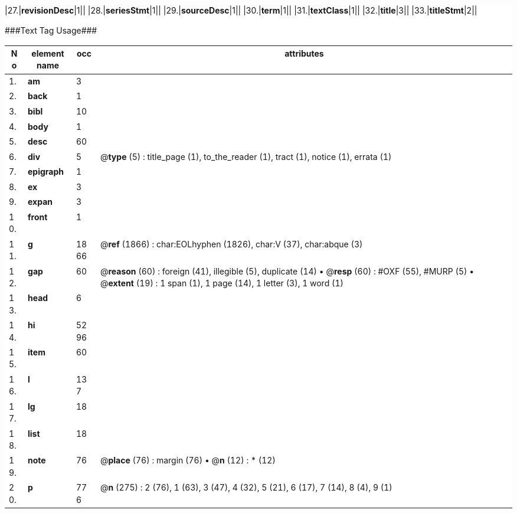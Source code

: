 |27.|__revisionDesc__|1||
|28.|__seriesStmt__|1||
|29.|__sourceDesc__|1||
|30.|__term__|1||
|31.|__textClass__|1||
|32.|__title__|3||
|33.|__titleStmt__|2||


###Text Tag Usage###

|No|element name|occ|attributes|
|---|---|---|---|
|1.|__am__|3||
|2.|__back__|1||
|3.|__bibl__|10||
|4.|__body__|1||
|5.|__desc__|60||
|6.|__div__|5| @__type__ (5) : title_page (1), to_the_reader (1), tract (1), notice (1), errata (1)|
|7.|__epigraph__|1||
|8.|__ex__|3||
|9.|__expan__|3||
|10.|__front__|1||
|11.|__g__|1866| @__ref__ (1866) : char:EOLhyphen (1826), char:V (37), char:abque (3)|
|12.|__gap__|60| @__reason__ (60) : foreign (41), illegible (5), duplicate (14)  •  @__resp__ (60) : #OXF (55), #MURP (5)  •  @__extent__ (19) : 1 span (1), 1 page (14), 1 letter (3), 1 word (1)|
|13.|__head__|6||
|14.|__hi__|5296||
|15.|__item__|60||
|16.|__l__|137||
|17.|__lg__|18||
|18.|__list__|18||
|19.|__note__|76| @__place__ (76) : margin (76)  •  @__n__ (12) : * (12)|
|20.|__p__|776| @__n__ (275) : 2 (76), 1 (63), 3 (47), 4 (32), 5 (21), 6 (17), 7 (14), 8 (4), 9 (1)|
